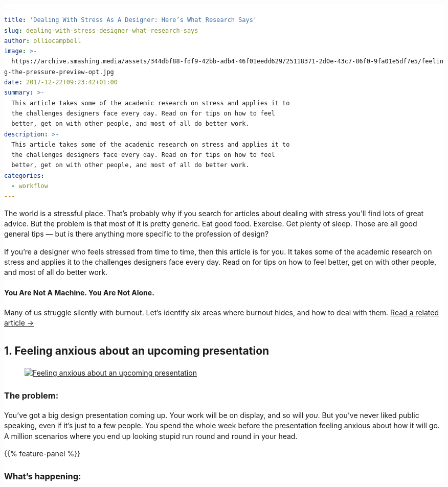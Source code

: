 ```yaml
---
title: 'Dealing With Stress As A Designer: Here’s What Research Says'
slug: dealing-with-stress-designer-what-research-says
author: olliecampbell
image: >-
  https://archive.smashing.media/assets/344dbf88-fdf9-42bb-adb4-46f01eedd629/25118371-2d0e-43c7-86f0-9fa01e5df7e5/feeling-the-pressure-preview-opt.jpg
date: 2017-12-22T09:23:42+01:00
summary: >-
  This article takes some of the academic research on stress and applies it to
  the challenges designers face every day. Read on for tips on how to feel
  better, get on with other people, and most of all do better work.
description: >-
  This article takes some of the academic research on stress and applies it to
  the challenges designers face every day. Read on for tips on how to feel
  better, get on with other people, and most of all do better work.
categories:
  - workflow
---
```

<p>The world is a stressful place. That’s probably why if you search for articles about dealing with stress you’ll find lots of great advice. But the problem is that most of it is pretty generic. Eat good food. Exercise. Get plenty of sleep. Those are all good general tips &mdash; but is there anything more specific to the profession of design?</p>

<p>If you’re a designer who feels stressed from time to time, then this article is for you. It takes some of the academic research on stress and applies it to the challenges designers face every day. Read on for tips on how to feel better, get on with other people, and most of all do better work.</p>

<div class="c-felix-the-cat">
<h4 class="h3">You Are Not A Machine. You Are Not Alone.</h4>
<p>Many of us struggle silently with burnout. Let’s identify six areas where burnout hides, and how to deal with them. <a href="/2015/10/dealing-with-loud-silent-burnout/" class="btn btn--medium btn--blue">Read a related article →</a></p>
</div>

## 1. Feeling anxious about an upcoming presentation

<figure><a href="https://archive.smashing.media/assets/344dbf88-fdf9-42bb-adb4-46f01eedd629/78722ee2-ecd4-4aeb-90eb-a8ebc663a486/feeling-anxious-preview-opt.jpg"><img loading="lazy" decoding="async" src="https://archive.smashing.media/assets/344dbf88-fdf9-42bb-adb4-46f01eedd629/78722ee2-ecd4-4aeb-90eb-a8ebc663a486/feeling-anxious-preview-opt.jpg" width="500" height="350" alt="Feeling anxious about an upcoming presentation" /></a></figure>

### The problem:

<p>You’ve got a big design presentation coming up. Your work will be on display, and so will <em>you</em>. But you’ve never liked public speaking, even if it’s just to a few people. You spend the whole week before the presentation feeling anxious about how it will go. A million scenarios where you end up looking stupid run round and round in your head.</p>

{{% feature-panel %}}

### What’s happening:
